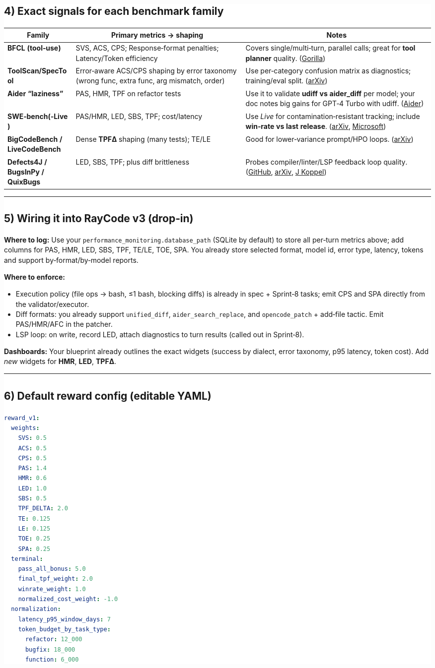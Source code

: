 ## 4) Exact signals for **each benchmark family**

| Family                              | Primary metrics → shaping                                                                   | Notes                                                                                                                     |
| ----------------------------------- | ------------------------------------------------------------------------------------------- | ------------------------------------------------------------------------------------------------------------------------- |
| **BFCL (tool‑use)**                 | SVS, ACS, CPS; Response‑format penalties; Latency/Token efficiency                          | Covers single/multi‑turn, parallel calls; great for **tool planner** quality. ([Gorilla][4])                              |
| **ToolScan/SpecTool**               | Error‑aware ACS/CPS shaping by error taxonomy (wrong func, extra func, arg mismatch, order) | Use per‑category confusion matrix as diagnostics; training/eval split. ([arXiv][14])                                      |
| **Aider “laziness”**                | PAS, HMR, TPF on refactor tests                                                             | Use it to validate **udiff vs aider\_diff** per model; your doc notes big gains for GPT‑4 Turbo with udiff. ([Aider][16]) |
| **SWE‑bench(‑Live)**                | PAS/HMR, LED, SBS, TPF; cost/latency                                                        | Use *Live* for contamination‑resistant tracking; include **win‑rate vs last release**. ([arXiv][1], [Microsoft][8])       |
| **BigCodeBench / LiveCodeBench**    | Dense **TPFΔ** shaping (many tests); TE/LE                                                  | Good for lower‑variance prompt/HPO loops. ([arXiv][9])                                                                    |
| **Defects4J / BugsInPy / QuixBugs** | LED, SBS, TPF; plus diff brittleness                                                        | Probes compiler/linter/LSP feedback loop quality. ([GitHub][2], [arXiv][15], [J Koppel][3])                               |

---

## 5) Wiring it into **RayCode v3** (drop‑in)

**Where to log:** Use your `performance_monitoring.database_path` (SQLite by default) to store all per‑turn metrics above; add columns for PAS, HMR, LED, SBS, TPF, TE/LE, TOE, SPA. You already store selected format, model id, error type, latency, tokens and support by‑format/by‑model reports.

**Where to enforce:**

* Execution policy (file ops → bash, ≤1 bash, blocking diffs) is already in spec + Sprint‑8 tasks; emit CPS and SPA directly from the validator/executor.
* Diff formats: you already support `unified_diff`, `aider_search_replace`, and `opencode_patch` + add‑file tactic. Emit PAS/HMR/AFC in the patcher. 
* LSP loop: on write, record LED, attach diagnostics to turn results (called out in Sprint‑8).

**Dashboards:** Your blueprint already outlines the exact widgets (success by dialect, error taxonomy, p95 latency, token cost). Add *new* widgets for **HMR**, **LED**, **TPFΔ**.

---

## 6) Default **reward config** (editable YAML)

```yaml
reward_v1:
  weights:
    SVS: 0.5
    ACS: 0.5
    CPS: 0.5
    PAS: 1.4
    HMR: 0.6
    LED: 1.0
    SBS: 0.5
    TPF_DELTA: 2.0
    TE: 0.125
    LE: 0.125
    TOE: 0.25
    SPA: 0.25
  terminal:
    pass_all_bonus: 5.0
    final_tpf_weight: 2.0
    winrate_weight: 1.0
    normalized_cost_weight: -1.0
  normalization:
    latency_p95_window_days: 7
    token_budget_by_task_type:
      refactor: 12_000
      bugfix: 18_000
      function: 6_000
```

[1]: https://arxiv.org/abs/2505.23419?utm_source=chatgpt.com "SWE-bench Goes Live!"
[2]: https://github.com/rjust/defects4j?utm_source=chatgpt.com "GitHub - rjust/defects4j: A Database of Real Faults and an Experimental ..."
[3]: https://jkoppel.github.io/QuixBugs/quixbugs.pdf?utm_source=chatgpt.com "QuixBugs: A Multi-Lingual Program Repair Benchmark Set Based on the ..."
[4]: https://gorilla.cs.berkeley.edu/leaderboard.html?utm_source=chatgpt.com "Berkeley Function-Calling Leaderboard"
[5]: https://arxiv.org/abs/2507.19457?utm_source=chatgpt.com "[2507.19457] GEPA: Reflective Prompt Evolution Can Outperform ..."
[6]: https://huggingface.co/papers/2507.19457?utm_source=chatgpt.com "Paper page - GEPA: Reflective Prompt Evolution Can Outperform ..."
[7]: https://www.swebench.com/SWE-bench/?utm_source=chatgpt.com "Overview - SWE-bench documentation"
[8]: https://www.microsoft.com/en-us/research/publication/swe-bench-goes-live/?utm_source=chatgpt.com "SWE-bench Goes Live! - Microsoft Research"
[9]: https://arxiv.org/abs/2406.15877?utm_source=chatgpt.com "BigCodeBench: Benchmarking Code Generation with Diverse Function Calls and Complex Instructions"
[10]: https://arxiv.org/abs/2403.07974?utm_source=chatgpt.com "LiveCodeBench: Holistic and Contamination Free Evaluation of Large Language Models for Code"
[11]: https://sky.cs.berkeley.edu/project/livecodebench/?utm_source=chatgpt.com "LiveCodeBench – UC Berkeley Sky Computing Lab"
[12]: https://github.com/evalplus/humanevalplus_release/releases?utm_source=chatgpt.com "Releases · evalplus/humanevalplus_release - GitHub"
[13]: https://evalplus.github.io/?utm_source=chatgpt.com "Benchmarks by EvalPlus Team"
[14]: https://arxiv.org/abs/2411.13547?utm_source=chatgpt.com "SpecTool: A Benchmark for Characterizing Errors in Tool-Use LLMs"
[15]: https://arxiv.org/pdf/2401.15481?utm_source=chatgpt.com "BugsInPy: A Database of Existing Bugs in Python Programs to Enable ..."
[16]: https://aider.chat/docs/unified-diffs.html?utm_source=chatgpt.com "Unified diffs make GPT-4 Turbo 3X less lazy - aider"
[17]: https://github.com/Aider-AI/refactor-benchmark?utm_source=chatgpt.com "GitHub - Aider-AI/refactor-benchmark: Aider's refactoring benchmark ..."
[18]: https://papers.cool/arxiv/2507.19457?utm_source=chatgpt.com "GEPA: Reflective Prompt Evolution Can Outperform Reinforcement Learning ..."